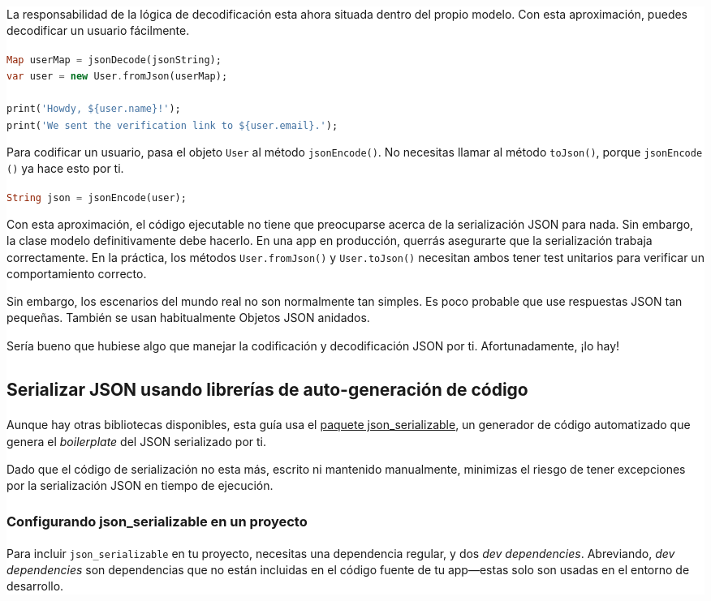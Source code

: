 ```dart
```

La responsabilidad de la lógica de decodificación esta ahora situada dentro del propio modelo. 
Con esta aproximación, puedes decodificar un usuario fácilmente.


```dart
Map userMap = jsonDecode(jsonString);
var user = new User.fromJson(userMap);

print('Howdy, ${user.name}!');
print('We sent the verification link to ${user.email}.');
```

Para codificar un usuario, pasa el objeto `User` al método `jsonEncode()`.
No necesitas llamar al método `toJson()`, porque `jsonEncode()`
ya hace esto por ti.


```dart
String json = jsonEncode(user);
```

Con esta aproximación, el código ejecutable no tiene que preocuparse acerca de la 
serialización JSON para nada. Sin embargo, la clase modelo definitivamente debe hacerlo.
En una app en producción, querrás asegurarte que la serialización trabaja correctamente. 
En la práctica, los métodos `User.fromJson()` y `User.toJson()` 
necesitan ambos tener test unitarios para verificar un comportamiento correcto.

Sin embargo, los escenarios del mundo real no son normalmente tan simples.
Es poco probable que use respuestas JSON tan pequeñas.
También se usan habitualmente Objetos JSON anidados.

Sería bueno que hubiese algo que manejar la codificación y decodificación JSON por ti. 
Afortunadamente, ¡lo hay!

<a name="code-generation"></a>
## Serializar JSON usando librerías de auto-generación de código

Aunque hay otras bibliotecas disponibles, esta guía usa el 
[paquete 
json_serializable]({{site.pub}}/packages/json_serializable),
un generador de código automatizado que genera el _boilerplate_ 
del JSON serializado por ti.

Dado que el código de serialización no esta más, escrito ni mantenido manualmente, 
minimizas el riesgo de tener excepciones por la serialización JSON en tiempo 
de ejecución.

### Configurando json_serializable en un proyecto

Para incluir `json_serializable` en tu proyecto, necesitas una dependencia regular, 
y dos _dev dependencies_. Abreviando, _dev dependencies_
son dependencias que no están incluidas en el código fuente de tu app&mdash;estas 
solo son usadas en el entorno de desarrollo.

